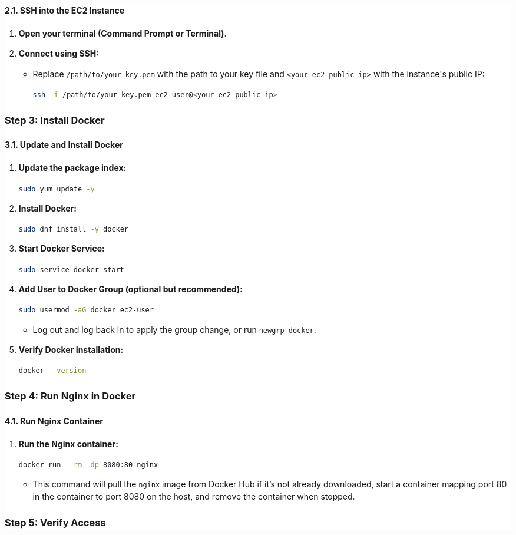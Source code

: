 #### 2.1. **SSH into the EC2 Instance**

1. **Open your terminal (Command Prompt or Terminal).**

2. **Connect using SSH:**
   - Replace `/path/to/your-key.pem` with the path to your key file and `<your-ec2-public-ip>` with the instance's public IP:
     ```bash
     ssh -i /path/to/your-key.pem ec2-user@<your-ec2-public-ip>
     ```

### Step 3: Install Docker

#### 3.1. **Update and Install Docker**

1. **Update the package index:**
   ```bash
   sudo yum update -y
   ```

2. **Install Docker:**
   ```bash
   sudo dnf install -y docker
   ```

3. **Start Docker Service:**
   ```bash
   sudo service docker start
   ```

4. **Add User to Docker Group (optional but recommended):**
   ```bash
   sudo usermod -aG docker ec2-user
   ```

   - Log out and log back in to apply the group change, or run `newgrp docker`.

5. **Verify Docker Installation:**
   ```bash
   docker --version
   ```

### Step 4: Run Nginx in Docker

#### 4.1. **Run Nginx Container**

1. **Run the Nginx container:**
   ```bash
   docker run --rm -dp 8080:80 nginx
   ```

   - This command will pull the `nginx` image from Docker Hub if it’s not already downloaded, start a container mapping port 80 in the container to port 8080 on the host, and remove the container when stopped.

### Step 5: Verify Access
